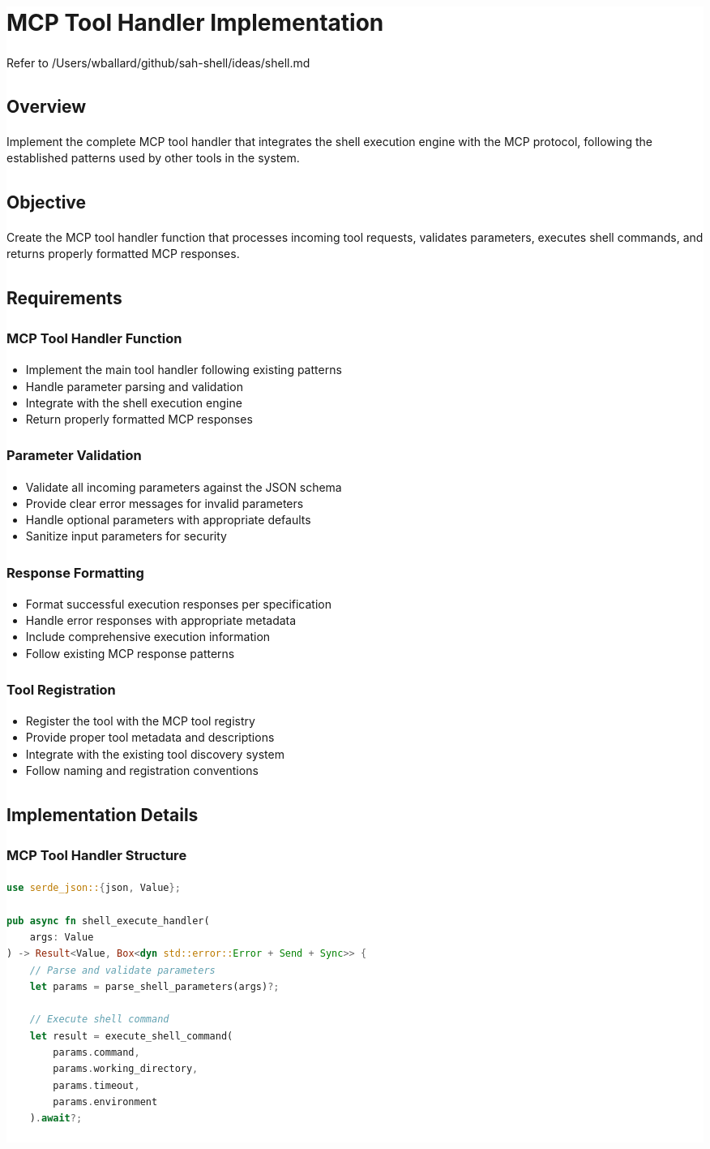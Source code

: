 # MCP Tool Handler Implementation

Refer to /Users/wballard/github/sah-shell/ideas/shell.md

## Overview

Implement the complete MCP tool handler that integrates the shell execution engine with the MCP protocol, following the established patterns used by other tools in the system.

## Objective

Create the MCP tool handler function that processes incoming tool requests, validates parameters, executes shell commands, and returns properly formatted MCP responses.

## Requirements

### MCP Tool Handler Function
- Implement the main tool handler following existing patterns
- Handle parameter parsing and validation
- Integrate with the shell execution engine
- Return properly formatted MCP responses

### Parameter Validation
- Validate all incoming parameters against the JSON schema
- Provide clear error messages for invalid parameters
- Handle optional parameters with appropriate defaults
- Sanitize input parameters for security

### Response Formatting
- Format successful execution responses per specification
- Handle error responses with appropriate metadata
- Include comprehensive execution information
- Follow existing MCP response patterns

### Tool Registration
- Register the tool with the MCP tool registry
- Provide proper tool metadata and descriptions
- Integrate with the existing tool discovery system
- Follow naming and registration conventions

## Implementation Details

### MCP Tool Handler Structure
```rust
use serde_json::{json, Value};

pub async fn shell_execute_handler(
    args: Value
) -> Result<Value, Box<dyn std::error::Error + Send + Sync>> {
    // Parse and validate parameters
    let params = parse_shell_parameters(args)?;
    
    // Execute shell command
    let result = execute_shell_command(
        params.command,
        params.working_directory,
        params.timeout,
        params.environment
    ).await?;
    
```